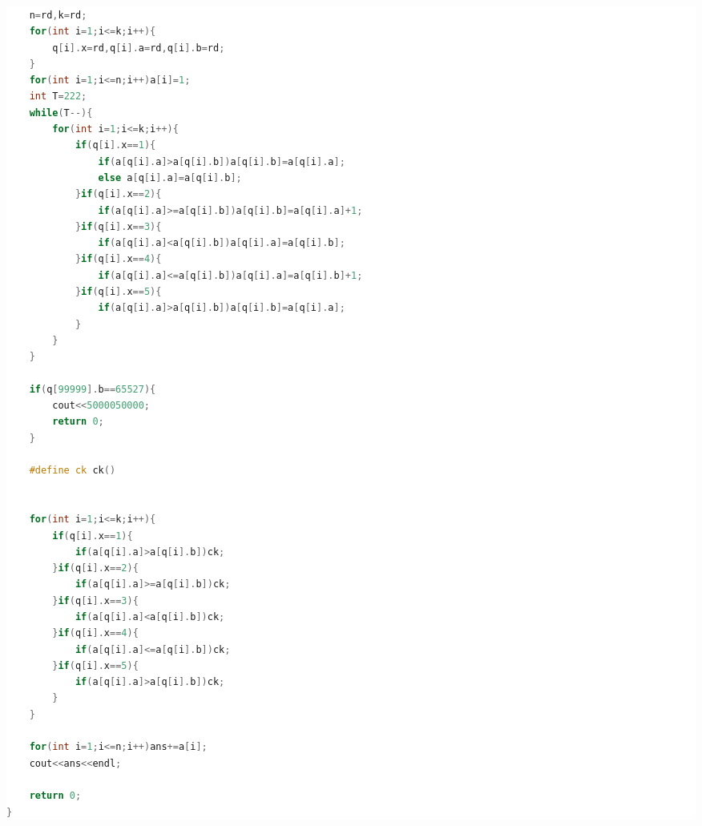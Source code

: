 ```C++
	n=rd,k=rd; 
	for(int i=1;i<=k;i++){
		q[i].x=rd,q[i].a=rd,q[i].b=rd;
	}
	for(int i=1;i<=n;i++)a[i]=1;
	int T=222;
	while(T--){
		for(int i=1;i<=k;i++){
			if(q[i].x==1){
				if(a[q[i].a]>a[q[i].b])a[q[i].b]=a[q[i].a];
				else a[q[i].a]=a[q[i].b];
			}if(q[i].x==2){
				if(a[q[i].a]>=a[q[i].b])a[q[i].b]=a[q[i].a]+1;
			}if(q[i].x==3){
				if(a[q[i].a]<a[q[i].b])a[q[i].a]=a[q[i].b];
			}if(q[i].x==4){
				if(a[q[i].a]<=a[q[i].b])a[q[i].a]=a[q[i].b]+1;
			}if(q[i].x==5){
				if(a[q[i].a]>a[q[i].b])a[q[i].b]=a[q[i].a];
			}
		}
	}
	
	if(q[99999].b==65527){
		cout<<5000050000;
		return 0;
	}
	
	#define ck ck()
	
	
	for(int i=1;i<=k;i++){
		if(q[i].x==1){
			if(a[q[i].a]>a[q[i].b])ck;
		}if(q[i].x==2){
			if(a[q[i].a]>=a[q[i].b])ck;
		}if(q[i].x==3){
			if(a[q[i].a]<a[q[i].b])ck;
		}if(q[i].x==4){
			if(a[q[i].a]<=a[q[i].b])ck;
		}if(q[i].x==5){
			if(a[q[i].a]>a[q[i].b])ck;
		}
	}
	
	for(int i=1;i<=n;i++)ans+=a[i];
	cout<<ans<<endl;

    return 0;
}

```
